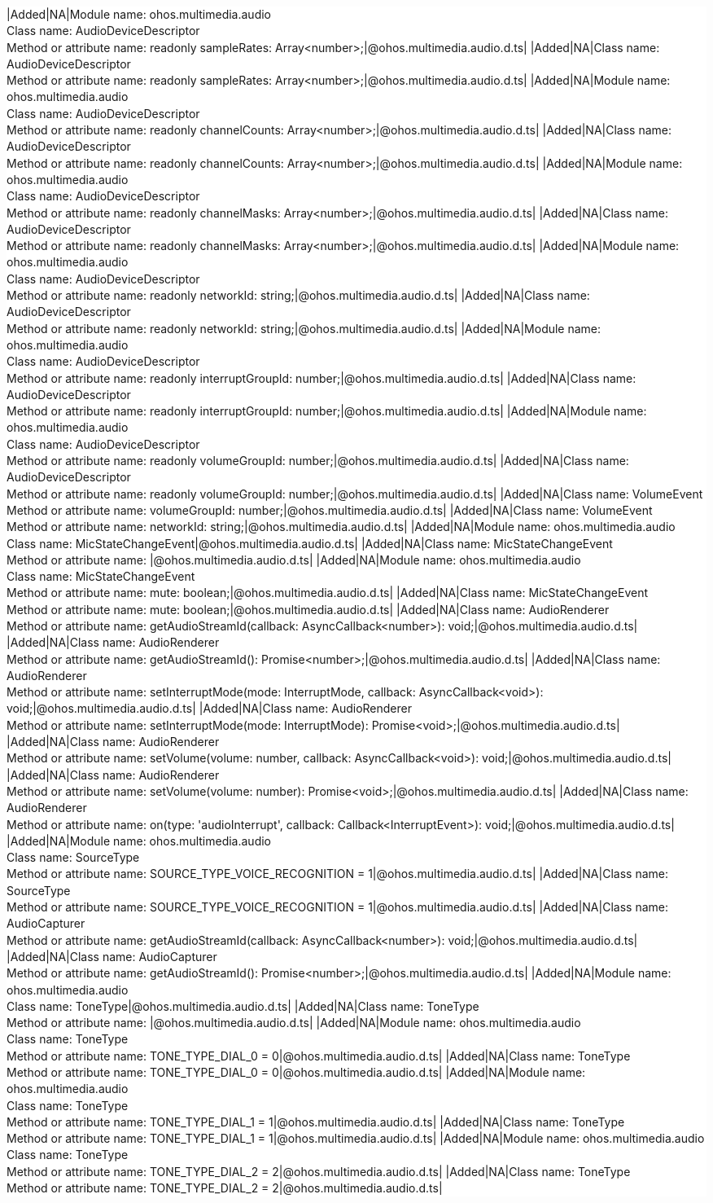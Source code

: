 |Added|NA|Module name: ohos.multimedia.audio<br>Class name: AudioDeviceDescriptor<br>Method or attribute name: readonly sampleRates: Array\<number>;|@ohos.multimedia.audio.d.ts|
|Added|NA|Class name: AudioDeviceDescriptor<br>Method or attribute name: readonly sampleRates: Array\<number>;|@ohos.multimedia.audio.d.ts|
|Added|NA|Module name: ohos.multimedia.audio<br>Class name: AudioDeviceDescriptor<br>Method or attribute name: readonly channelCounts: Array\<number>;|@ohos.multimedia.audio.d.ts|
|Added|NA|Class name: AudioDeviceDescriptor<br>Method or attribute name: readonly channelCounts: Array\<number>;|@ohos.multimedia.audio.d.ts|
|Added|NA|Module name: ohos.multimedia.audio<br>Class name: AudioDeviceDescriptor<br>Method or attribute name: readonly channelMasks: Array\<number>;|@ohos.multimedia.audio.d.ts|
|Added|NA|Class name: AudioDeviceDescriptor<br>Method or attribute name: readonly channelMasks: Array\<number>;|@ohos.multimedia.audio.d.ts|
|Added|NA|Module name: ohos.multimedia.audio<br>Class name: AudioDeviceDescriptor<br>Method or attribute name: readonly networkId: string;|@ohos.multimedia.audio.d.ts|
|Added|NA|Class name: AudioDeviceDescriptor<br>Method or attribute name: readonly networkId: string;|@ohos.multimedia.audio.d.ts|
|Added|NA|Module name: ohos.multimedia.audio<br>Class name: AudioDeviceDescriptor<br>Method or attribute name: readonly interruptGroupId: number;|@ohos.multimedia.audio.d.ts|
|Added|NA|Class name: AudioDeviceDescriptor<br>Method or attribute name: readonly interruptGroupId: number;|@ohos.multimedia.audio.d.ts|
|Added|NA|Module name: ohos.multimedia.audio<br>Class name: AudioDeviceDescriptor<br>Method or attribute name: readonly volumeGroupId: number;|@ohos.multimedia.audio.d.ts|
|Added|NA|Class name: AudioDeviceDescriptor<br>Method or attribute name: readonly volumeGroupId: number;|@ohos.multimedia.audio.d.ts|
|Added|NA|Class name: VolumeEvent<br>Method or attribute name: volumeGroupId: number;|@ohos.multimedia.audio.d.ts|
|Added|NA|Class name: VolumeEvent<br>Method or attribute name: networkId: string;|@ohos.multimedia.audio.d.ts|
|Added|NA|Module name: ohos.multimedia.audio<br>Class name: MicStateChangeEvent|@ohos.multimedia.audio.d.ts|
|Added|NA|Class name: MicStateChangeEvent<br>Method or attribute name: |@ohos.multimedia.audio.d.ts|
|Added|NA|Module name: ohos.multimedia.audio<br>Class name: MicStateChangeEvent<br>Method or attribute name: mute: boolean;|@ohos.multimedia.audio.d.ts|
|Added|NA|Class name: MicStateChangeEvent<br>Method or attribute name: mute: boolean;|@ohos.multimedia.audio.d.ts|
|Added|NA|Class name: AudioRenderer<br>Method or attribute name: getAudioStreamId(callback: AsyncCallback\<number>): void;|@ohos.multimedia.audio.d.ts|
|Added|NA|Class name: AudioRenderer<br>Method or attribute name: getAudioStreamId(): Promise\<number>;|@ohos.multimedia.audio.d.ts|
|Added|NA|Class name: AudioRenderer<br>Method or attribute name: setInterruptMode(mode: InterruptMode, callback: AsyncCallback\<void>): void;|@ohos.multimedia.audio.d.ts|
|Added|NA|Class name: AudioRenderer<br>Method or attribute name: setInterruptMode(mode: InterruptMode): Promise\<void>;|@ohos.multimedia.audio.d.ts|
|Added|NA|Class name: AudioRenderer<br>Method or attribute name: setVolume(volume: number, callback: AsyncCallback\<void>): void;|@ohos.multimedia.audio.d.ts|
|Added|NA|Class name: AudioRenderer<br>Method or attribute name: setVolume(volume: number): Promise\<void>;|@ohos.multimedia.audio.d.ts|
|Added|NA|Class name: AudioRenderer<br>Method or attribute name: on(type: 'audioInterrupt', callback: Callback\<InterruptEvent>): void;|@ohos.multimedia.audio.d.ts|
|Added|NA|Module name: ohos.multimedia.audio<br>Class name: SourceType<br>Method or attribute name: SOURCE_TYPE_VOICE_RECOGNITION = 1|@ohos.multimedia.audio.d.ts|
|Added|NA|Class name: SourceType<br>Method or attribute name: SOURCE_TYPE_VOICE_RECOGNITION = 1|@ohos.multimedia.audio.d.ts|
|Added|NA|Class name: AudioCapturer<br>Method or attribute name: getAudioStreamId(callback: AsyncCallback\<number>): void;|@ohos.multimedia.audio.d.ts|
|Added|NA|Class name: AudioCapturer<br>Method or attribute name: getAudioStreamId(): Promise\<number>;|@ohos.multimedia.audio.d.ts|
|Added|NA|Module name: ohos.multimedia.audio<br>Class name: ToneType|@ohos.multimedia.audio.d.ts|
|Added|NA|Class name: ToneType<br>Method or attribute name: |@ohos.multimedia.audio.d.ts|
|Added|NA|Module name: ohos.multimedia.audio<br>Class name: ToneType<br>Method or attribute name: TONE_TYPE_DIAL_0 = 0|@ohos.multimedia.audio.d.ts|
|Added|NA|Class name: ToneType<br>Method or attribute name: TONE_TYPE_DIAL_0 = 0|@ohos.multimedia.audio.d.ts|
|Added|NA|Module name: ohos.multimedia.audio<br>Class name: ToneType<br>Method or attribute name: TONE_TYPE_DIAL_1 = 1|@ohos.multimedia.audio.d.ts|
|Added|NA|Class name: ToneType<br>Method or attribute name: TONE_TYPE_DIAL_1 = 1|@ohos.multimedia.audio.d.ts|
|Added|NA|Module name: ohos.multimedia.audio<br>Class name: ToneType<br>Method or attribute name: TONE_TYPE_DIAL_2 = 2|@ohos.multimedia.audio.d.ts|
|Added|NA|Class name: ToneType<br>Method or attribute name: TONE_TYPE_DIAL_2 = 2|@ohos.multimedia.audio.d.ts|